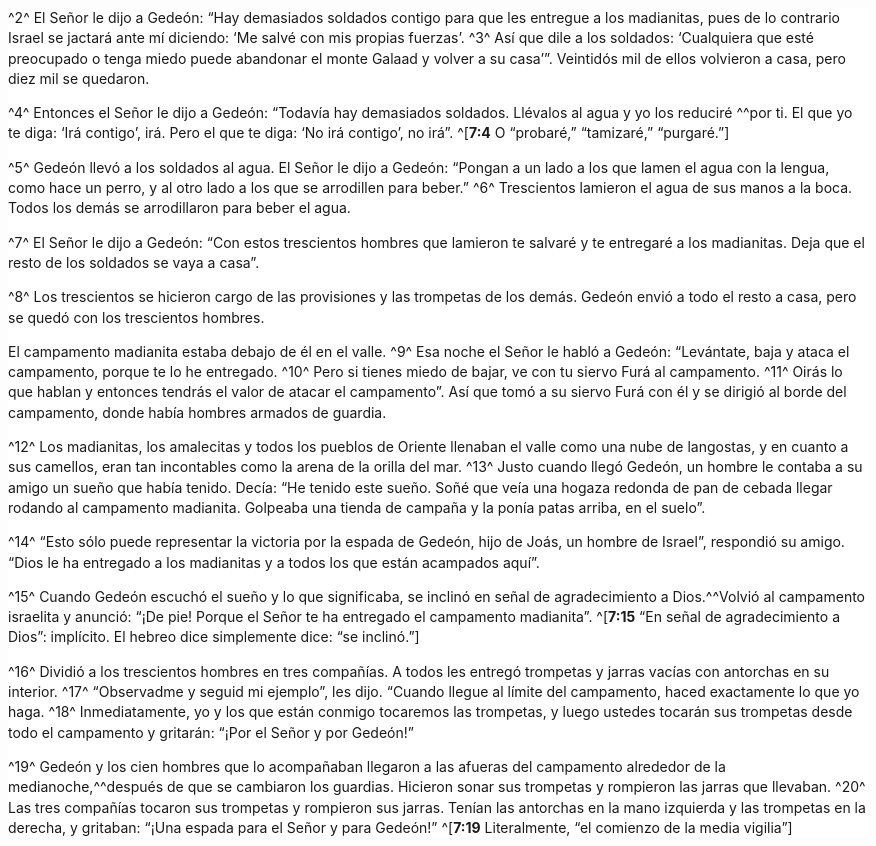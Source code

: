 ^2^ El Señor le dijo a Gedeón: “Hay demasiados soldados contigo para que les entregue a los madianitas, pues de lo contrario Israel se jactará ante mí diciendo: ‘Me salvé con mis propias fuerzas’. ^3^ Así que dile a los soldados: ‘Cualquiera que esté preocupado o tenga miedo puede abandonar el monte Galaad y volver a su casa’”. Veintidós mil de ellos volvieron a casa, pero diez mil se quedaron. 

^4^ Entonces el Señor le dijo a Gedeón: “Todavía hay demasiados soldados. Llévalos al agua y yo los reduciré ^^por ti. El que yo te diga: ‘Irá contigo’, irá. Pero el que te diga: ‘No irá contigo’, no irá”. 
^[**7:4** O “probaré,” “tamizaré,” “purgaré.”]

^5^ Gedeón llevó a los soldados al agua. El Señor le dijo a Gedeón: “Pongan a un lado a los que lamen el agua con la lengua, como hace un perro, y al otro lado a los que se arrodillen para beber.” ^6^ Trescientos lamieron el agua de sus manos a la boca. Todos los demás se arrodillaron para beber el agua. 

^7^ El Señor le dijo a Gedeón: “Con estos trescientos hombres que lamieron te salvaré y te entregaré a los madianitas. Deja que el resto de los soldados se vaya a casa”. 

^8^ Los trescientos se hicieron cargo de las provisiones y las trompetas de los demás. Gedeón envió a todo el resto a casa, pero se quedó con los trescientos hombres. 

El campamento madianita estaba debajo de él en el valle. ^9^ Esa noche el Señor le habló a Gedeón: “Levántate, baja y ataca el campamento, porque te lo he entregado. ^10^ Pero si tienes miedo de bajar, ve con tu siervo Furá al campamento. ^11^ Oirás lo que hablan y entonces tendrás el valor de atacar el campamento”. Así que tomó a su siervo Furá con él y se dirigió al borde del campamento, donde había hombres armados de guardia. 

^12^ Los madianitas, los amalecitas y todos los pueblos de Oriente llenaban el valle como una nube de langostas, y en cuanto a sus camellos, eran tan incontables como la arena de la orilla del mar. ^13^ Justo cuando llegó Gedeón, un hombre le contaba a su amigo un sueño que había tenido. Decía: “He tenido este sueño. Soñé que veía una hogaza redonda de pan de cebada llegar rodando al campamento madianita. Golpeaba una tienda de campaña y la ponía patas arriba, en el suelo”. 

^14^ “Esto sólo puede representar la victoria por la espada de Gedeón, hijo de Joás, un hombre de Israel”, respondió su amigo. “Dios le ha entregado a los madianitas y a todos los que están acampados aquí”. 

^15^ Cuando Gedeón escuchó el sueño y lo que significaba, se inclinó en señal de agradecimiento a Dios.^^Volvió al campamento israelita y anunció: “¡De pie! Porque el Señor te ha entregado el campamento madianita”. 
^[**7:15** “En señal de agradecimiento a Dios”: implícito. El hebreo dice simplemente dice: “se inclinó.”]

^16^ Dividió a los trescientos hombres en tres compañías. A todos les entregó trompetas y jarras vacías con antorchas en su interior. ^17^ “Observadme y seguid mi ejemplo”, les dijo. “Cuando llegue al límite del campamento, haced exactamente lo que yo haga. ^18^ Inmediatamente, yo y los que están conmigo tocaremos las trompetas, y luego ustedes tocarán sus trompetas desde todo el campamento y gritarán: “¡Por el Señor y por Gedeón!” 

^19^ Gedeón y los cien hombres que lo acompañaban llegaron a las afueras del campamento alrededor de la medianoche,^^después de que se cambiaron los guardias. Hicieron sonar sus trompetas y rompieron las jarras que llevaban. ^20^ Las tres compañías tocaron sus trompetas y rompieron sus jarras. Tenían las antorchas en la mano izquierda y las trompetas en la derecha, y gritaban: “¡Una espada para el Señor y para Gedeón!” 
^[**7:19** Literalmente, “el comienzo de la media vigilia”]
